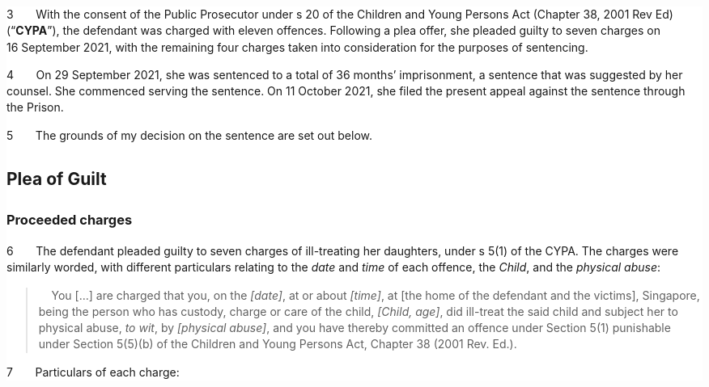3       With the consent of the Public Prosecutor under s 20 of the Children and Young Persons Act (Chapter 38, 2001 Rev Ed) (“**CYPA**”), the defendant was charged with eleven offences. Following a plea offer, she pleaded guilty to seven charges on 16 September 2021, with the remaining four charges taken into consideration for the purposes of sentencing.

4       On 29 September 2021, she was sentenced to a total of 36 months’ imprisonment, a sentence that was suggested by her counsel. She commenced serving the sentence. On 11 October 2021, she filed the present appeal against the sentence through the Prison.

5       The grounds of my decision on the sentence are set out below.

## Plea of Guilt

### Proceeded charges

6       The defendant pleaded guilty to seven charges of ill-treating her daughters, under s 5(1) of the CYPA. The charges were similarly worded, with different particulars relating to the _date_ and _time_ of each offence, the _Child_, and the _physical abuse_:

>     You \[…\] are charged that you, on the _\[date\]_, at or about _\[time\]_, at \[the home of the defendant and the victims\], Singapore, being the person who has custody, charge or care of the child, _\[Child, age\]_, did ill-treat the said child and subject her to physical abuse, _to wit_, by _\[physical abuse\]_, and you have thereby committed an offence under Section 5(1) punishable under Section 5(5)(b) of the Children and Young Persons Act, Chapter 38 (2001 Rev. Ed.).

7       Particulars of each charge:


[^1]: KKH Medical Report dated 17 September 2019.
[^2]: KKH Medical Report dated 18 December 2019.
[^3]: Statement of Facts at \[41\]-\[42\].
[^4]: Prosecution’s Skeletal Submissions on Sentence at \[28\]-\[29\].
[^5]: Statement of Facts at \[19\], \[22\], \[25\].
[^6]: IMH report dated 11 January 2021 at \[3.5\].
[^7]: Plea in Mitigation at \[31\]-\[34\].
[^8]: Plea in Mitigation at \[7\]-\[27\].
[^9]: IMH Report dated 13 January 2020 (Plea in Mitigation, Tab 3).